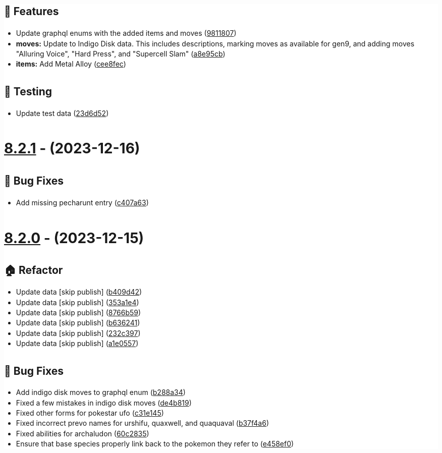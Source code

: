 ## 🚀 Features

- Update graphql enums with the added items and moves ([9811807](https://github.com/favware/graphql-pokemon/commit/981180753f8fd88317a7f6032580507ad9987ecd))
- **moves:** Update to Indigo Disk data. This includes descriptions, marking moves as available for gen9, and adding moves "Alluring Voice", "Hard Press", and "Supercell Slam" ([a8e95cb](https://github.com/favware/graphql-pokemon/commit/a8e95cbd922f1ff6ce75c4c1a61313bdd9ea87f9))
- **items:** Add Metal Alloy ([cee8fec](https://github.com/favware/graphql-pokemon/commit/cee8fecfb1b5c6a4fb3f1988af18c59f64744257))

## 🧪 Testing

- Update test data ([23d6d52](https://github.com/favware/graphql-pokemon/commit/23d6d52190e3ae843841c9c2e7495a87454eb197))

# [8.2.1](https://github.com/favware/graphql-pokemon/compare/v8.2.1...v8.2.1) - (2023-12-16)

## 🐛 Bug Fixes

- Add missing pecharunt entry ([c407a63](https://github.com/favware/graphql-pokemon/commit/c407a632e42d18e46fd4478a34378fe99c0c870e))

# [8.2.0](https://github.com/favware/graphql-pokemon/compare/v8.2.0...v8.2.0) - (2023-12-15)

## 🏠 Refactor

- Update data [skip publish] ([b409d42](https://github.com/favware/graphql-pokemon/commit/b409d42bc074a608cf100f4a53d3740ca6c7175b))
- Update data [skip publish] ([353a1e4](https://github.com/favware/graphql-pokemon/commit/353a1e432a230b437be9ad2b6617c95bb4e4d3c3))
- Update data [skip publish] ([8766b59](https://github.com/favware/graphql-pokemon/commit/8766b590e803fdb9f03d8e3c68a3f7fa1b57559a))
- Update data [skip publish] ([b636241](https://github.com/favware/graphql-pokemon/commit/b636241829cba4431d404a6a0ae03784ef532fce))
- Update data [skip publish] ([232c397](https://github.com/favware/graphql-pokemon/commit/232c3974c6093d533ea0292d6948e08731e7d96f))
- Update data [skip publish] ([a1e0557](https://github.com/favware/graphql-pokemon/commit/a1e05575627f53319d0821767a3bfd2bda726bcb))

## 🐛 Bug Fixes

- Add indigo disk moves to graphql enum ([b288a34](https://github.com/favware/graphql-pokemon/commit/b288a346212ee7060e55845c501a93dda7d3774d))
- Fixed a few mistakes in indigo disk moves ([de4b819](https://github.com/favware/graphql-pokemon/commit/de4b81901abbba60363cd82bd1d132eae21ebc1e))
- Fixed other forms for pokestar ufo ([c31e145](https://github.com/favware/graphql-pokemon/commit/c31e14584902f66fea98cc4e01f172a749ab834f))
- Fixed incorrect prevo names for urshifu, quaxwell, and quaquaval ([b37f4a6](https://github.com/favware/graphql-pokemon/commit/b37f4a6d2763330654411961ae6e2c5d8f2b59b5))
- Fixed abilities for archaludon ([60c2835](https://github.com/favware/graphql-pokemon/commit/60c2835a2cef91afe29f6f84a4febf3b213fc956))
- Ensure that base species properly link back to the pokemon they refer to ([e458ef0](https://github.com/favware/graphql-pokemon/commit/e458ef0d98103e32dbe72afba0e45f1929edf850))
